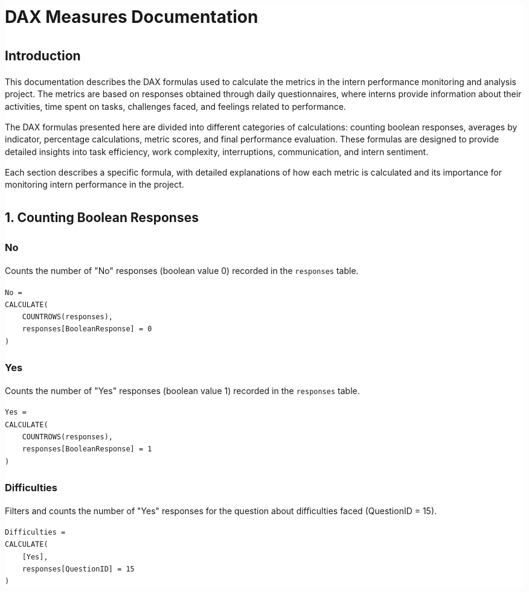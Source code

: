 
# **DAX Measures Documentation**

## **Introduction**

This documentation describes the DAX formulas used to calculate the metrics in the intern performance monitoring and analysis project. The metrics are based on responses obtained through daily questionnaires, where interns provide information about their activities, time spent on tasks, challenges faced, and feelings related to performance.

The DAX formulas presented here are divided into different categories of calculations: counting boolean responses, averages by indicator, percentage calculations, metric scores, and final performance evaluation. These formulas are designed to provide detailed insights into task efficiency, work complexity, interruptions, communication, and intern sentiment.

Each section describes a specific formula, with detailed explanations of how each metric is calculated and its importance for monitoring intern performance in the project.

## 1. Counting Boolean Responses

### **No**
Counts the number of "No" responses (boolean value 0) recorded in the `responses` table.
```DAX
No = 
CALCULATE(
    COUNTROWS(responses),
    responses[BooleanResponse] = 0
)
```

### **Yes**
Counts the number of "Yes" responses (boolean value 1) recorded in the `responses` table.
```DAX
Yes = 
CALCULATE(
    COUNTROWS(responses),
    responses[BooleanResponse] = 1
)
```

### **Difficulties**
Filters and counts the number of "Yes" responses for the question about difficulties faced (QuestionID = 15).
```DAX
Difficulties = 
CALCULATE(
    [Yes],
    responses[QuestionID] = 15
)
```
